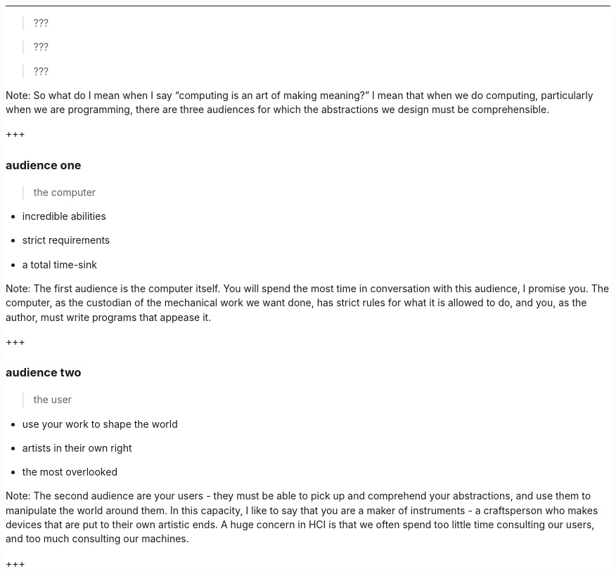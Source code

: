 <hr>

<div class="col-container fragment">
<div class="col">
  <blockquote class="wide bad">???</blockquote>
</div>
<div class="col">
  <blockquote class="wide">???</blockquote>
</div>
<div class="col">
  <blockquote class="wide good">???</blockquote>
</div>
</div>

Note: So what do I mean when I say “computing is an art of making meaning?” I mean that when we do computing, particularly when we are programming, there are three audiences for which the abstractions we design must be comprehensible.


+++ 

### audience one

> the computer


- incredible abilities

- strict requirements

- a total time-sink


Note: The first audience is the computer itself. You will spend the most time in conversation with this audience, I promise you. The computer, as the custodian of the mechanical work we want done, has strict rules for what it is allowed to do, and you, as the author, must write programs that appease it.

+++ 

### audience two

> the user


- use your work to shape the world

- artists in their own right

- the most overlooked


Note: The second audience are your users - they must be able to pick up and comprehend your abstractions, and use them to manipulate the world around them. In this capacity,  I like to say that you are a maker of instruments - a craftsperson who makes devices that are put to their own artistic ends. A huge concern in HCI is that we often spend too little time consulting our users, and too much consulting our machines.

+++ 
